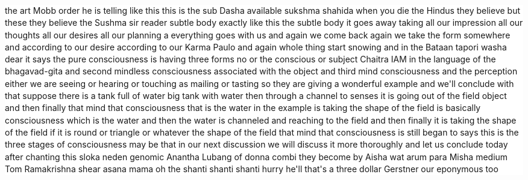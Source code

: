 the art Mobb order he is telling like this this is the sub Dasha available sukshma shahida when you die the Hindus they believe but these they believe the Sushma sir reader subtle body exactly like this the subtle body it goes away taking all our impression all our thoughts all our desires all our planning a everything goes with us and again we come back again we take the form somewhere and according to our desire according to our Karma Paulo and again whole thing start snowing and in the Bataan tapori washa dear it says the pure consciousness is having three forms no or the conscious or subject Chaitra IAM in the language of the bhagavad-gita and second mindless consciousness associated with the object and third mind consciousness and the perception either we are seeing or hearing or touching as mailing or tasting so they are giving a wonderful example and we'll conclude with that suppose there is a tank full of water big tank with water then through a channel to senses it is going out of the field object and then finally that mind that consciousness that is the water in the example is taking the shape of the field is basically consciousness which is the water and then the water is channeled and reaching to the field and then finally it is taking the shape of the field if it is round or triangle or whatever the shape of the field that mind that consciousness is still began to says this is the three stages of consciousness may be that in our next discussion we will discuss it more thoroughly and let us conclude today after chanting this sloka neden genomic Anantha Lubang of donna combi they become by Aisha wat arum para Misha medium Tom Ramakrishna shear asana mama oh the shanti shanti shanti hurry he'll that's a three dollar Gerstner our eponymous too